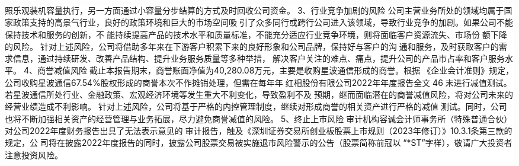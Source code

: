照乐观装机容量执行，另一方面通过小容量分步结算的方式及时回收公司资金。
3、行业竞争加剧的风险
公司主营业务所处的领域均属于国家政策支持的高景气行业，良好的政策环境和巨大的市场空间吸
引了众多同行或跨行公司进入该领域，导致行业竞争的加剧。如果公司不能保持技术和服务的创新，不
能持续提高产品的技术水平和质量标准，不能充分适应行业竞争环境，则将面临客户资源流失、市场份
额下降的风险。
针对上述风险，公司将借助多年来在下游客户积累下来的良好形象和公司品牌，保持好与客户的沟
通和服务，及时获取客户的需求信息，通过持续研发、改善产品结构、提升业务服务质量等多种举措，
解决客户关注的难点、痛点，提升公司的产品市占率和客户服务水平。
4、商誉减值风险
截止本报告期末，商誉账面净值为40,280.08万元，主要是收购星波通信形成的商誉。根据
《企业会计准则》规定，公司收购星波通信67.54%股权形成的商誉本次不作摊销处理，但需在每年年
红相股份有限公司2022年年度报告全文
46
末进行减值测试。若星波通信所处行业、金融政策、宏观经济环境等发生重大不利变化，导致盈利不及
预期，继而面临潜在的商誉减值风险，将对公司未来的经营业绩造成不利影响。
针对上述风险，公司将基于严格的内控管理制度，继续对形成商誉的相关资产进行严格的减值
测试。同时，公司也将不断加强相关资产的经营管理与业务拓展，尽力避免商誉减值的风险。
5、终止上市风险
审计机构容诚会计师事务所（特殊普通合伙）对公司2022年度财务报告出具了无法表示意见的
审计报告，触及《深圳证券交易所创业板股票上市规则（2023年修订）》10.3.1条第三款的规定，公
司将在披露2022年度报告的同时，披露公司股票交易被实施退市风险警示的公告（股票简称前冠以
“*ST”字样），敬请广大投资者注意投资风险。
